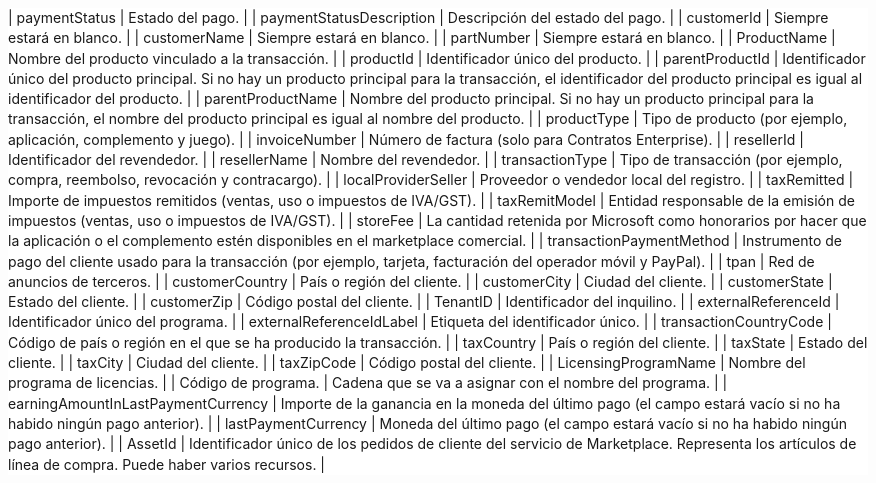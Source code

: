 | paymentStatus | Estado del pago. |
| paymentStatusDescription | Descripción del estado del pago. |
| customerId | Siempre estará en blanco. |
| customerName | Siempre estará en blanco. |
| partNumber | Siempre estará en blanco. |
| ProductName | Nombre del producto vinculado a la transacción. |
| productId | Identificador único del producto. |
| parentProductId | Identificador único del producto principal. Si no hay un producto principal para la transacción, el identificador del producto principal es igual al identificador del producto. |
| parentProductName | Nombre del producto principal. Si no hay un producto principal para la transacción, el nombre del producto principal es igual al nombre del producto. |
| productType | Tipo de producto (por ejemplo, aplicación, complemento y juego). |
| invoiceNumber | Número de factura (solo para Contratos Enterprise). |
| resellerId | Identificador del revendedor. |
| resellerName | Nombre del revendedor. |
| transactionType | Tipo de transacción (por ejemplo, compra, reembolso, revocación y contracargo). |
| localProviderSeller | Proveedor o vendedor local del registro. |
| taxRemitted | Importe de impuestos remitidos (ventas, uso o impuestos de IVA/GST). |
| taxRemitModel | Entidad responsable de la emisión de impuestos (ventas, uso o impuestos de IVA/GST). |
| storeFee | La cantidad retenida por Microsoft como honorarios por hacer que la aplicación o el complemento estén disponibles en el marketplace comercial. |
| transactionPaymentMethod | Instrumento de pago del cliente usado para la transacción (por ejemplo, tarjeta, facturación del operador móvil y PayPal). |
| tpan | Red de anuncios de terceros. |
| customerCountry | País o región del cliente. |
| customerCity | Ciudad del cliente. |
| customerState | Estado del cliente. |
| customerZip | Código postal del cliente. |
| TenantID | Identificador del inquilino. |
| externalReferenceId | Identificador único del programa. |
| externalReferenceIdLabel | Etiqueta del identificador único. |
| transactionCountryCode | Código de país o región en el que se ha producido la transacción. |
| taxCountry | País o región del cliente. |
| taxState | Estado del cliente. |
| taxCity | Ciudad del cliente. |
| taxZipCode | Código postal del cliente. |
| LicensingProgramName | Nombre del programa de licencias. |
| Código de programa. | Cadena que se va a asignar con el nombre del programa. |
| earningAmountInLastPaymentCurrency | Importe de la ganancia en la moneda del último pago (el campo estará vacío si no ha habido ningún pago anterior). |
| lastPaymentCurrency | Moneda del último pago (el campo estará vacío si no ha habido ningún pago anterior). |
| AssetId | Identificador único de los pedidos de cliente del servicio de Marketplace. Representa los artículos de línea de compra. Puede haber varios recursos. |